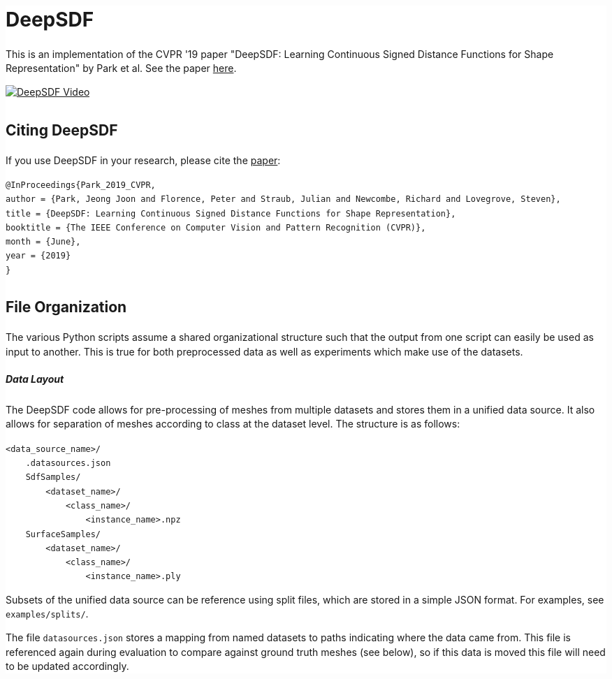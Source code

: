 # DeepSDF

This is an implementation of the CVPR '19 paper "DeepSDF: Learning Continuous Signed Distance Functions for Shape Representation" by Park et al. See the paper [here][6]. 

[![DeepSDF Video](https://img.youtube.com/vi/LILRJzMQw5o/0.jpg)](https://www.youtube.com/watch?v=LILRJzMQw5o)

## Citing DeepSDF

If you use DeepSDF in your research, please cite the
[paper](http://openaccess.thecvf.com/content_CVPR_2019/html/Park_DeepSDF_Learning_Continuous_Signed_Distance_Functions_for_Shape_Representation_CVPR_2019_paper.html):
```
@InProceedings{Park_2019_CVPR,
author = {Park, Jeong Joon and Florence, Peter and Straub, Julian and Newcombe, Richard and Lovegrove, Steven},
title = {DeepSDF: Learning Continuous Signed Distance Functions for Shape Representation},
booktitle = {The IEEE Conference on Computer Vision and Pattern Recognition (CVPR)},
month = {June},
year = {2019}
}
```

## File Organization

The various Python scripts assume a shared organizational structure such that the output from one script can easily be used as input to another. This is true for both preprocessed data as well as experiments which make use of the datasets.

##### Data Layout

The DeepSDF code allows for pre-processing of meshes from multiple datasets and stores them in a unified data source. It also allows for separation of meshes according to class at the dataset level. The structure is as follows:

```
<data_source_name>/
    .datasources.json
    SdfSamples/
        <dataset_name>/
            <class_name>/
                <instance_name>.npz
    SurfaceSamples/
        <dataset_name>/
            <class_name>/
                <instance_name>.ply
```

Subsets of the unified data source can be reference using split files, which are stored in a simple JSON format. For examples, see `examples/splits/`. 

The file `datasources.json` stores a mapping from named datasets to paths indicating where the data came from. This file is referenced again during evaluation to compare against ground truth meshes (see below), so if this data is moved this file will need to be updated accordingly.


[1]: https://github.com/CLIUtils/CLI11
[2]: https://github.com/stevenlovegrove/Pangolin
[3]: https://github.com/jlblancoc/nanoflann
[4]: https://eigen.tuxfamily.org
[5]: https://github.com/facebookresearch/DeepSDF/blob/master/LICENSE
[6]: http://openaccess.thecvf.com/content_CVPR_2019/html/Park_DeepSDF_Learning_Continuous_Signed_Distance_Functions_for_Shape_Representation_CVPR_2019_paper.html